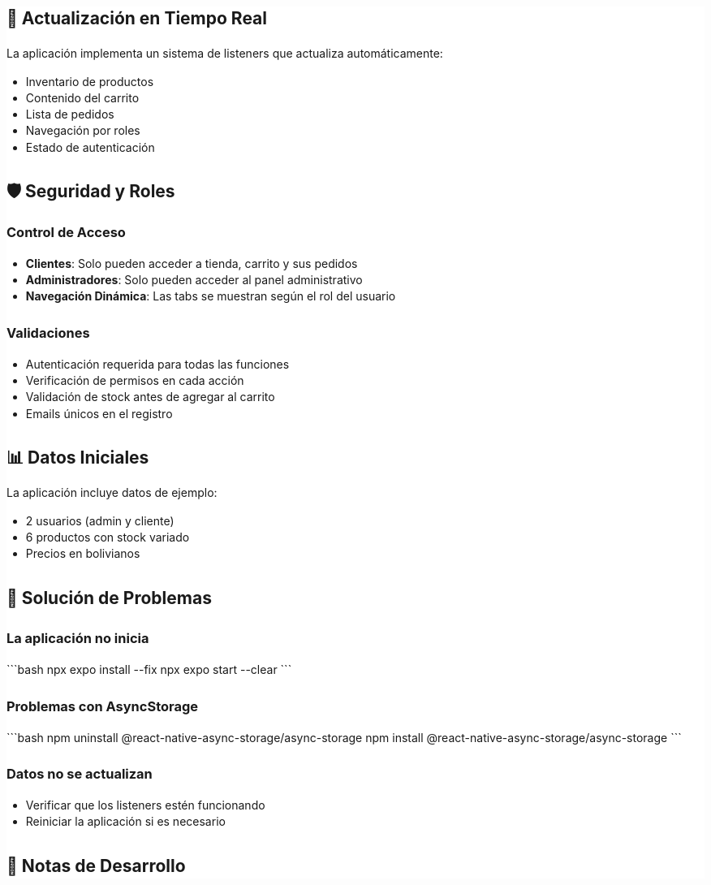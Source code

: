 ## 🔄 Actualización en Tiempo Real

La aplicación implementa un sistema de listeners que actualiza automáticamente:
- Inventario de productos
- Contenido del carrito
- Lista de pedidos
- Navegación por roles
- Estado de autenticación

## 🛡️ Seguridad y Roles

### Control de Acceso
- **Clientes**: Solo pueden acceder a tienda, carrito y sus pedidos
- **Administradores**: Solo pueden acceder al panel administrativo
- **Navegación Dinámica**: Las tabs se muestran según el rol del usuario

### Validaciones
- Autenticación requerida para todas las funciones
- Verificación de permisos en cada acción
- Validación de stock antes de agregar al carrito
- Emails únicos en el registro

## 📊 Datos Iniciales

La aplicación incluye datos de ejemplo:
- 2 usuarios (admin y cliente)
- 6 productos con stock variado
- Precios en bolivianos

## 🐛 Solución de Problemas

### La aplicación no inicia
\`\`\`bash
npx expo install --fix
npx expo start --clear
\`\`\`

### Problemas con AsyncStorage
\`\`\`bash
npm uninstall @react-native-async-storage/async-storage
npm install @react-native-async-storage/async-storage
\`\`\`

### Datos no se actualizan
- Verificar que los listeners estén funcionando
- Reiniciar la aplicación si es necesario

## 📝 Notas de Desarrollo
